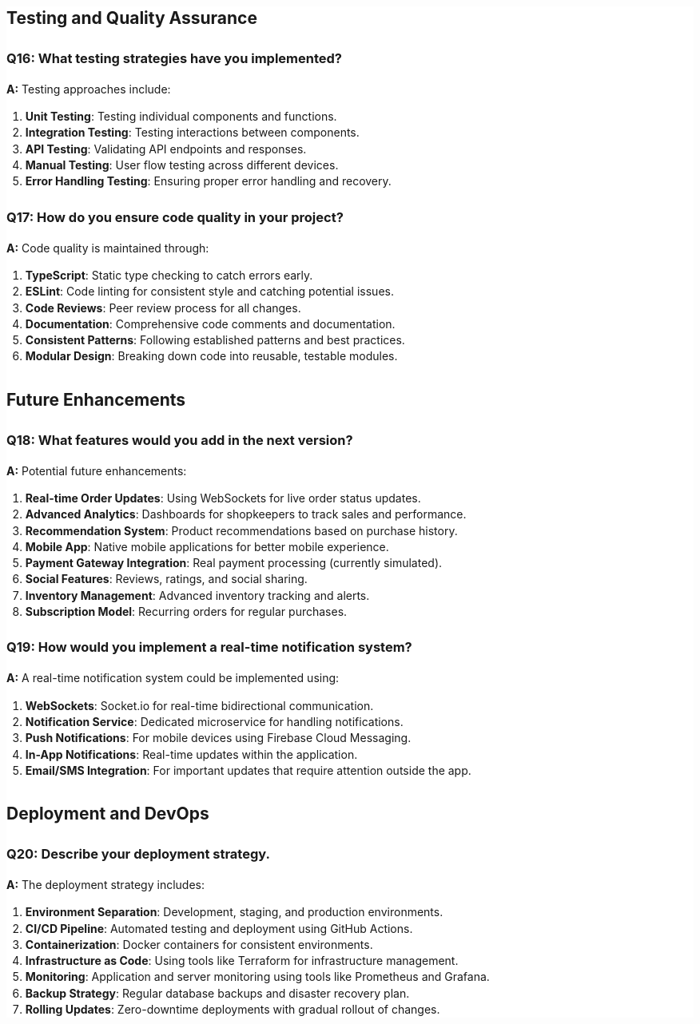 ## Testing and Quality Assurance

### Q16: What testing strategies have you implemented?
**A:** Testing approaches include:
1. **Unit Testing**: Testing individual components and functions.
2. **Integration Testing**: Testing interactions between components.
3. **API Testing**: Validating API endpoints and responses.
4. **Manual Testing**: User flow testing across different devices.
5. **Error Handling Testing**: Ensuring proper error handling and recovery.

### Q17: How do you ensure code quality in your project?
**A:** Code quality is maintained through:
1. **TypeScript**: Static type checking to catch errors early.
2. **ESLint**: Code linting for consistent style and catching potential issues.
3. **Code Reviews**: Peer review process for all changes.
4. **Documentation**: Comprehensive code comments and documentation.
5. **Consistent Patterns**: Following established patterns and best practices.
6. **Modular Design**: Breaking down code into reusable, testable modules.

## Future Enhancements

### Q18: What features would you add in the next version?
**A:** Potential future enhancements:
1. **Real-time Order Updates**: Using WebSockets for live order status updates.
2. **Advanced Analytics**: Dashboards for shopkeepers to track sales and performance.
3. **Recommendation System**: Product recommendations based on purchase history.
4. **Mobile App**: Native mobile applications for better mobile experience.
5. **Payment Gateway Integration**: Real payment processing (currently simulated).
6. **Social Features**: Reviews, ratings, and social sharing.
7. **Inventory Management**: Advanced inventory tracking and alerts.
8. **Subscription Model**: Recurring orders for regular purchases.

### Q19: How would you implement a real-time notification system?
**A:** A real-time notification system could be implemented using:
1. **WebSockets**: Socket.io for real-time bidirectional communication.
2. **Notification Service**: Dedicated microservice for handling notifications.
3. **Push Notifications**: For mobile devices using Firebase Cloud Messaging.
4. **In-App Notifications**: Real-time updates within the application.
5. **Email/SMS Integration**: For important updates that require attention outside the app.

## Deployment and DevOps

### Q20: Describe your deployment strategy.
**A:** The deployment strategy includes:
1. **Environment Separation**: Development, staging, and production environments.
2. **CI/CD Pipeline**: Automated testing and deployment using GitHub Actions.
3. **Containerization**: Docker containers for consistent environments.
4. **Infrastructure as Code**: Using tools like Terraform for infrastructure management.
5. **Monitoring**: Application and server monitoring using tools like Prometheus and Grafana.
6. **Backup Strategy**: Regular database backups and disaster recovery plan.
7. **Rolling Updates**: Zero-downtime deployments with gradual rollout of changes.
